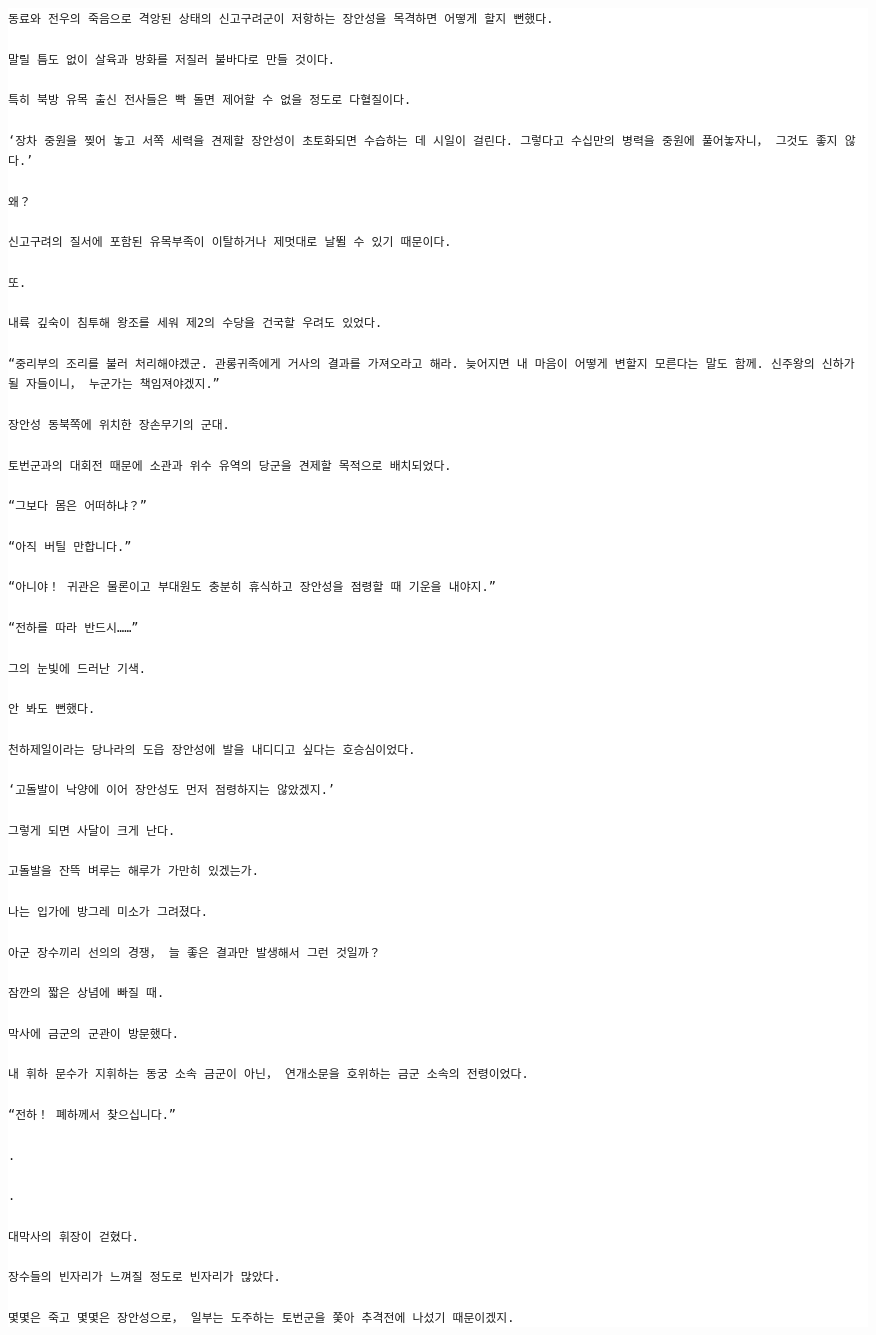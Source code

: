 	동료와 전우의 죽음으로 격앙된 상태의 신고구려군이 저항하는 장안성을 목격하면 어떻게 할지 뻔했다.

	말릴 틈도 없이 살육과 방화를 저질러 불바다로 만들 것이다.

	특히 북방 유목 출신 전사들은 빡 돌면 제어할 수 없을 정도로 다혈질이다.

	‘장차 중원을 찢어 놓고 서쪽 세력을 견제할 장안성이 초토화되면 수습하는 데 시일이 걸린다. 그렇다고 수십만의 병력을 중원에 풀어놓자니， 그것도 좋지 않다.’

	왜？

	신고구려의 질서에 포함된 유목부족이 이탈하거나 제멋대로 날뛸 수 있기 때문이다.

	또.

	내륙 깊숙이 침투해 왕조를 세워 제2의 수당을 건국할 우려도 있었다.

	“중리부의 조리를 불러 처리해야겠군. 관롱귀족에게 거사의 결과를 가져오라고 해라. 늦어지면 내 마음이 어떻게 변할지 모른다는 말도 함께. 신주왕의 신하가 될 자들이니， 누군가는 책임져야겠지.”

	장안성 동북쪽에 위치한 장손무기의 군대.

	토번군과의 대회전 때문에 소관과 위수 유역의 당군을 견제할 목적으로 배치되었다.

	“그보다 몸은 어떠하냐？”

	“아직 버틸 만합니다.”

	“아니야！ 귀관은 물론이고 부대원도 충분히 휴식하고 장안성을 점령할 때 기운을 내야지.”

	“전하를 따라 반드시……”

	그의 눈빛에 드러난 기색.

	안 봐도 뻔했다.

	천하제일이라는 당나라의 도읍 장안성에 발을 내디디고 싶다는 호승심이었다.

	‘고돌발이 낙양에 이어 장안성도 먼저 점령하지는 않았겠지.’

	그렇게 되면 사달이 크게 난다.

	고돌발을 잔뜩 벼루는 해루가 가만히 있겠는가.

	나는 입가에 방그레 미소가 그려졌다.

	아군 장수끼리 선의의 경쟁， 늘 좋은 결과만 발생해서 그런 것일까？

	잠깐의 짧은 상념에 빠질 때.

	막사에 금군의 군관이 방문했다.

	내 휘하 문수가 지휘하는 동궁 소속 금군이 아닌， 연개소문을 호위하는 금군 소속의 전령이었다.

	“전하！ 폐하께서 찾으십니다.”

	.

	.

	대막사의 휘장이 걷혔다.

	장수들의 빈자리가 느껴질 정도로 빈자리가 많았다.

	몇몇은 죽고 몇몇은 장안성으로， 일부는 도주하는 토번군을 쫓아 추격전에 나섰기 때문이겠지.
